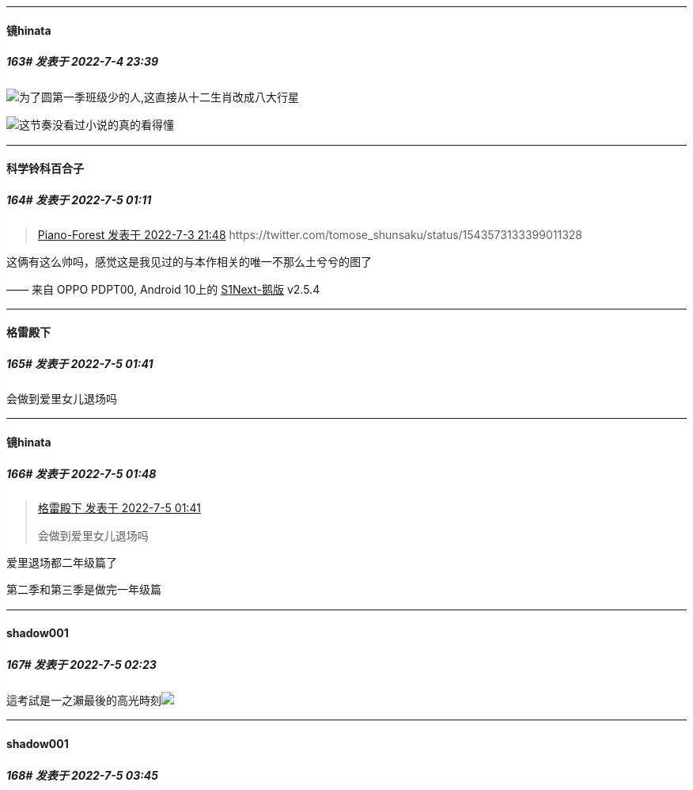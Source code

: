 *****

####  镜hinata  
##### 163#       发表于 2022-7-4 23:39

<img src="https://static.saraba1st.com/image/smiley/face2017/001.png" referrerpolicy="no-referrer">为了圆第一季班级少的人,这直接从十二生肖改成八大行星

<img src="https://static.saraba1st.com/image/smiley/face2017/037.png" referrerpolicy="no-referrer">这节奏没看过小说的真的看得懂

*****

####  科学铃科百合子  
##### 164#       发表于 2022-7-5 01:11

<blockquote><a href="httphttps://bbs.saraba1st.com/2b/forum.php?mod=redirect&amp;goto=findpost&amp;pid=56511758&amp;ptid=2053681" target="_blank">Piano-Forest 发表于 2022-7-3 21:48</a>
https://twitter.com/tomose_shunsaku/status/1543573133399011328</blockquote>
这俩有这么帅吗，感觉这是我见过的与本作相关的唯一不那么土兮兮的图了

—— 来自 OPPO PDPT00, Android 10上的 [S1Next-鹅版](https://github.com/ykrank/S1-Next/releases) v2.5.4

*****

####  格雷殿下  
##### 165#       发表于 2022-7-5 01:41

会做到爱里女儿退场吗

*****

####  镜hinata  
##### 166#       发表于 2022-7-5 01:48

<blockquote><a href="httphttps://bbs.saraba1st.com/2b/forum.php?mod=redirect&amp;goto=findpost&amp;pid=56526873&amp;ptid=2053681" target="_blank">格雷殿下 发表于 2022-7-5 01:41</a>

会做到爱里女儿退场吗</blockquote>
爱里退场都二年级篇了

第二季和第三季是做完一年级篇

*****

####  shadow001  
##### 167#       发表于 2022-7-5 02:23

這考試是一之瀨最後的高光時刻<img src="https://static.saraba1st.com/image/smiley/face2017/067.png" referrerpolicy="no-referrer">

*****

####  shadow001  
##### 168#       发表于 2022-7-5 03:45

